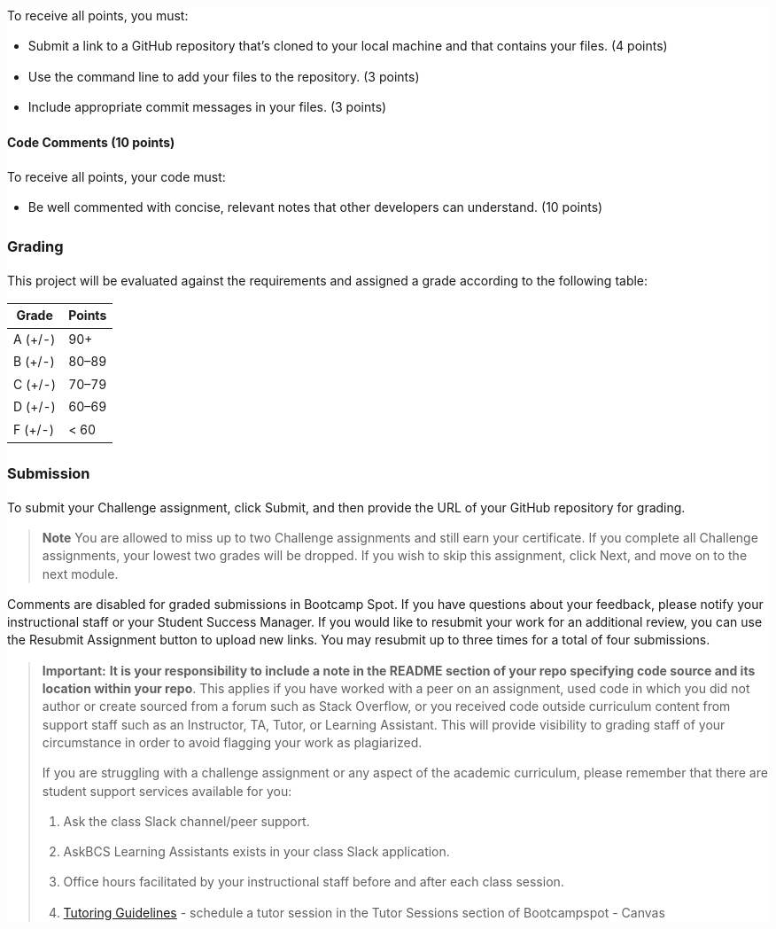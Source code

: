 To receive all points, you must:

* Submit a link to a GitHub repository that’s cloned to your local machine and that contains your files. (4 points)

* Use the command line to add your files to the repository. (3 points)

* Include appropriate commit messages in your files. (3 points)

#### Code Comments (10 points)

To receive all points, your code must:

* Be well commented with concise, relevant notes that other developers can understand. (10 points)

### Grading

This project will be evaluated against the requirements and assigned a grade according to the following table:

| Grade | Points |
| --- | --- |
| A (+/-) | 90+ |
| B (+/-) | 80&ndash;89 |
| C (+/-) | 70&ndash;79 |
| D (+/-) | 60&ndash;69 |
| F (+/-) | < 60 |


### Submission

To submit your Challenge assignment, click Submit, and then provide the URL of your GitHub repository for grading.

> **Note** You are allowed to miss up to two Challenge assignments and still earn your certificate. If you complete all Challenge assignments, your lowest two grades will be dropped. If you wish to skip this assignment, click Next, and move on to the next module.

Comments are disabled for graded submissions in Bootcamp Spot. If you have questions about your feedback, please notify your instructional staff or your Student Success Manager. If you would like to resubmit your work for an additional review, you can use the Resubmit Assignment button to upload new links. You may resubmit up to three times for a total of four submissions.

> **Important:** **It is your responsibility to include a note in the README section of your repo specifying code source and its location within your repo**. This applies if you have worked with a peer on an assignment, used code in which you did not author or create sourced from a forum such as Stack Overflow, or you received code outside curriculum content from support staff such as an Instructor, TA, Tutor, or Learning Assistant. This will provide visibility to grading staff of your circumstance in order to avoid flagging your work as plagiarized.
>
> If you are struggling with a challenge assignment or any aspect of the academic curriculum, please remember that there are student support services available for you:
>
> 1. Ask the class Slack channel/peer support.
>
> 2. AskBCS Learning Assistants exists in your class Slack application.
>
> 3. Office hours facilitated by your instructional staff before and after each class session.
>
> 4. [Tutoring Guidelines](https://docs.google.com/document/d/1hTldEfWhX21B_Vz9ZentkPeziu4pPfnwiZbwQB27E90/edit?usp=sharing) - schedule a tutor session in the Tutor Sessions section of Bootcampspot - Canvas 
>